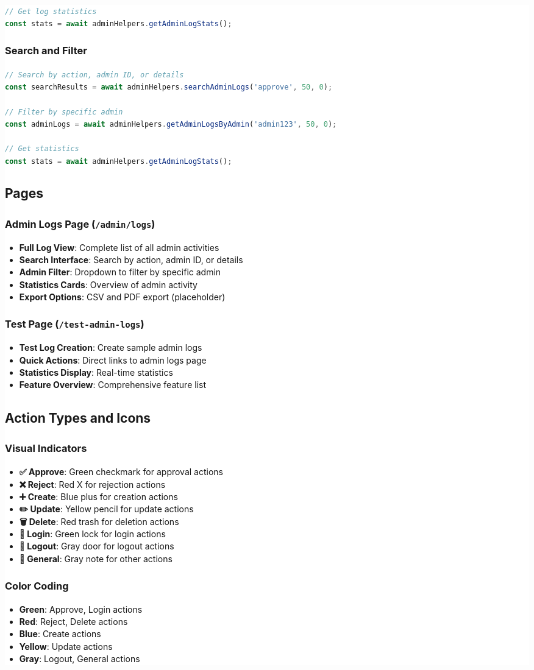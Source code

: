 ```javascript
// Get log statistics
const stats = await adminHelpers.getAdminLogStats();
```

### Search and Filter
```javascript
// Search by action, admin ID, or details
const searchResults = await adminHelpers.searchAdminLogs('approve', 50, 0);

// Filter by specific admin
const adminLogs = await adminHelpers.getAdminLogsByAdmin('admin123', 50, 0);

// Get statistics
const stats = await adminHelpers.getAdminLogStats();
```

## Pages

### Admin Logs Page (`/admin/logs`)
- **Full Log View**: Complete list of all admin activities
- **Search Interface**: Search by action, admin ID, or details
- **Admin Filter**: Dropdown to filter by specific admin
- **Statistics Cards**: Overview of admin activity
- **Export Options**: CSV and PDF export (placeholder)

### Test Page (`/test-admin-logs`)
- **Test Log Creation**: Create sample admin logs
- **Quick Actions**: Direct links to admin logs page
- **Statistics Display**: Real-time statistics
- **Feature Overview**: Comprehensive feature list

## Action Types and Icons

### Visual Indicators
- **✅ Approve**: Green checkmark for approval actions
- **❌ Reject**: Red X for rejection actions
- **➕ Create**: Blue plus for creation actions
- **✏️ Update**: Yellow pencil for update actions
- **🗑️ Delete**: Red trash for deletion actions
- **🔐 Login**: Green lock for login actions
- **🚪 Logout**: Gray door for logout actions
- **📝 General**: Gray note for other actions

### Color Coding
- **Green**: Approve, Login actions
- **Red**: Reject, Delete actions
- **Blue**: Create actions
- **Yellow**: Update actions
- **Gray**: Logout, General actions
